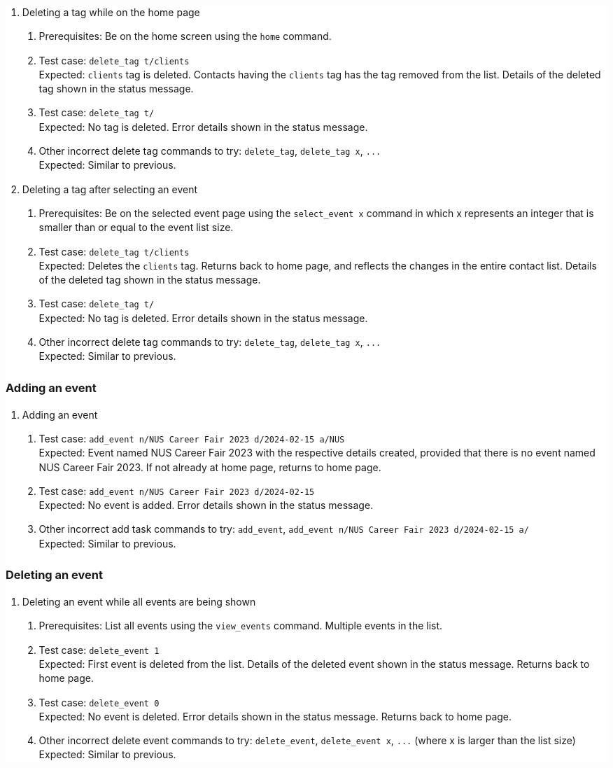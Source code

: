 1. Deleting a tag while on the home page

   1. Prerequisites: Be on the home screen using the `home` command.

   1. Test case: `delete_tag t/clients`<br>
      Expected: `clients` tag is deleted. Contacts having the `clients` tag has the tag removed from the list. Details of the deleted tag shown in the status message.

   1. Test case: `delete_tag t/`<br>
      Expected: No tag is deleted. Error details shown in the status message.

   1. Other incorrect delete tag commands to try: `delete_tag`, `delete_tag x`, `...`<br>
      Expected: Similar to previous.

1. Deleting a tag after selecting an event

   1. Prerequisites: Be on the selected event page using the `select_event x` command in which x represents an integer that is smaller than or equal to the event list size.

   1. Test case: `delete_tag t/clients`<br>
      Expected: Deletes the `clients` tag. Returns back to home page, and reflects the changes in the entire contact list. Details of the deleted tag shown in the status message.

   1. Test case: `delete_tag t/`<br>
      Expected: No tag is deleted. Error details shown in the status message.

   1. Other incorrect delete tag commands to try: `delete_tag`, `delete_tag x`, `...`<br>
      Expected: Similar to previous.

### Adding an event

1. Adding an event

    1. Test case: `add_event n/NUS Career Fair 2023 d/2024-02-15 a/NUS`<br>
        Expected: Event named NUS Career Fair 2023 with the respective details created, provided that there is no event named NUS Career Fair 2023. If not already at home page, returns to home page.

    1. Test case: `add_event n/NUS Career Fair 2023 d/2024-02-15`<br>
        Expected: No event is added. Error details shown in the status message.

    1. Other incorrect add task commands to try: `add_event`, `add_event n/NUS Career Fair 2023 d/2024-02-15 a/`<br>
        Expected: Similar to previous.

### Deleting an event

1. Deleting an event while all events are being shown

   1. Prerequisites: List all events using the `view_events` command. Multiple events in the list.

   2. Test case: `delete_event 1`<br>
      Expected: First event is deleted from the list. Details of the deleted event shown in the status message. Returns back to home page.

   3. Test case: `delete_event 0`<br>
      Expected: No event is deleted. Error details shown in the status message. Returns back to home page.

   4. Other incorrect delete event commands to try: `delete_event`, `delete_event x`, `...` (where x is larger than the list size)<br>
      Expected: Similar to previous.

